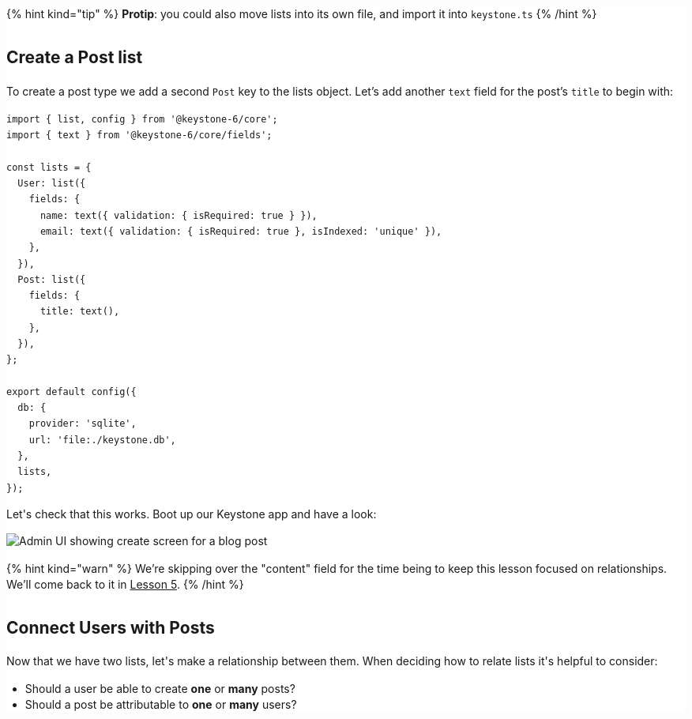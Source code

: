 {% hint kind="tip" %}
**Protip**: you could also move lists into its own file, and import it into `keystone.ts`
{% /hint %}

## Create a Post list

To create a post type we add a second `Post` key to the lists object. Let’s add another `text` field for the post’s `title` to begin with:

```js{11-15}[1-3,18-24]
import { list, config } from '@keystone-6/core';
import { text } from '@keystone-6/core/fields';

const lists = {
  User: list({
    fields: {
      name: text({ validation: { isRequired: true } }),
      email: text({ validation: { isRequired: true }, isIndexed: 'unique' }),
    },
  }),
  Post: list({
    fields: {
      title: text(),
    },
  }),
};

export default config({
  db: {
    provider: 'sqlite',
    url: 'file:./keystone.db',
  },
  lists,
});
```

Let's check that this works. Boot up our Keystone app and have a look:

![Admin UI showing create screen for a blog post](https://keystonejs.s3.amazonaws.com/framework-assets/assets/walkthroughs/lesson-2/my-first-post.png)

{% hint kind="warn" %}
We’re skipping over the "content" field for the time being to keep this lesson focused on relationships. We’ll come back to it in [Lesson 5](/docs/walkthroughs/lesson-5).
{% /hint %}

## Connect Users with Posts

Now that we have two lists, let's make a relationship between them. When deciding how to relate lists it's helpful to consider:

- Should a user be able to create **one** or **many** posts?
- Should a post be attributable to **one** or **many** users?
